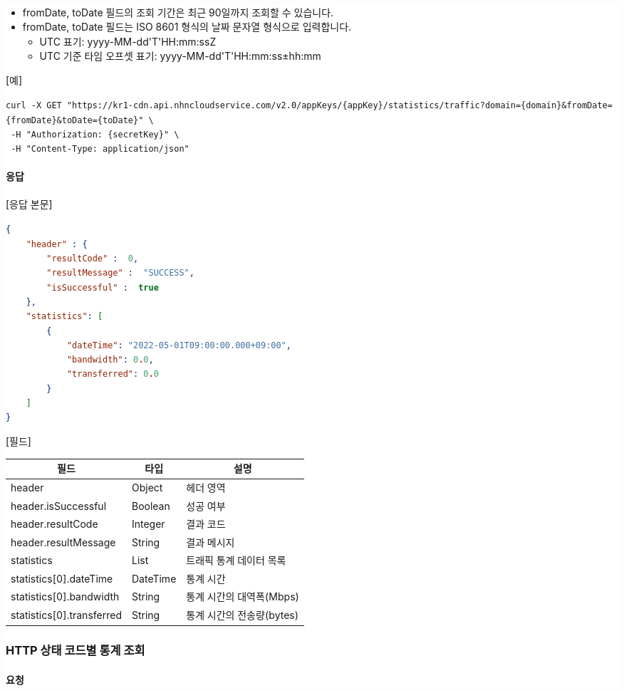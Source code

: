 - fromDate, toDate 필드의 조회 기간은 최근 90일까지 조회할 수 있습니다.
- fromDate, toDate 필드는 ISO 8601 형식의 날짜 문자열 형식으로 입력합니다.
  - UTC 표기: yyyy-MM-dd'T'HH:mm:ssZ
  - UTC 기준 타임 오프셋 표기: yyyy-MM-dd'T'HH:mm:ss±hh:mm

[예]
```
curl -X GET "https://kr1-cdn.api.nhncloudservice.com/v2.0/appKeys/{appKey}/statistics/traffic?domain={domain}&fromDate={fromDate}&toDate={toDate}" \
 -H "Authorization: {secretKey}" \
 -H "Content-Type: application/json"
```

#### 응답

[응답 본문]

```json
{
    "header" : {
        "resultCode" :  0,
        "resultMessage" :  "SUCCESS",
        "isSuccessful" :  true
    },
    "statistics": [
        {
            "dateTime": "2022-05-01T09:00:00.000+09:00",
            "bandwidth": 0.0,
            "transferred": 0.0
        }
    ]
}
```


[필드]

| 필드                   | 타입      | 설명        |
| -------------------- | ------- | --------- |
| header               | Object  | 헤더 영역     |
| header.isSuccessful  | Boolean | 성공 여부     |
| header.resultCode    | Integer | 결과 코드     |
| header.resultMessage | String  | 결과 메시지    |
| statistics         | List    | 트래픽 통계 데이터 목록 |
| statistics[0].dateTime | DateTime | 통계 시간    |
| statistics[0].bandwidth  | String | 통계 시간의 대역폭(Mbps)  |
| statistics[0].transferred | String | 통계 시간의 전송량(bytes) |

### HTTP 상태 코드별 통계 조회
#### 요청
